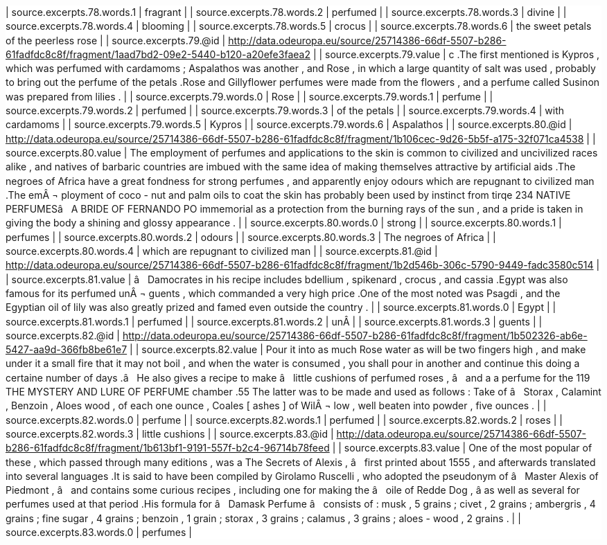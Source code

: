 | source.excerpts.78.words.1 | fragrant |
| source.excerpts.78.words.2 | perfumed |
| source.excerpts.78.words.3 | divine |
| source.excerpts.78.words.4 | blooming |
| source.excerpts.78.words.5 | crocus |
| source.excerpts.78.words.6 | the sweet petals of the peerless rose |
| source.excerpts.79.@id | http://data.odeuropa.eu/source/25714386-66df-5507-b286-61fadfdc8c8f/fragment/1aad7bd2-09e2-5440-b120-a20efe3faea2 |
| source.excerpts.79.value | c .The first mentioned is Kypros , which was perfumed with cardamoms ; Aspalathos was another , and Rose , in which a large quantity of salt was used , probably to bring out the perfume of the petals .Rose and Gillyflower perfumes were made from the flowers , and a perfume called Susinon was prepared from lilies . |
| source.excerpts.79.words.0 | Rose |
| source.excerpts.79.words.1 | perfume |
| source.excerpts.79.words.2 | perfumed |
| source.excerpts.79.words.3 | of the petals |
| source.excerpts.79.words.4 | with cardamoms |
| source.excerpts.79.words.5 | Kypros |
| source.excerpts.79.words.6 | Aspalathos |
| source.excerpts.80.@id | http://data.odeuropa.eu/source/25714386-66df-5507-b286-61fadfdc8c8f/fragment/1b106cec-9d26-5b5f-a175-32f071ca4538 |
| source.excerpts.80.value | The employment of perfumes and applications to the skin is common to civilized and uncivilized races alike , and natives of barbaric countries are imbued with the same idea of making themselves attractive by artificial aids .The negroes of Africa have a great fondness for strong perfumes , and apparently enjoy odours which are repugnant to civilized man .The emÂ ¬ ployment of coco - nut and palm oils to coat the skin has probably been used by instinct from tirqe 234 NATIVE PERFUMESâ   A BRIDE OF FERNANDO PO immemorial as a protection from the burning rays of the sun , and a pride is taken in giving the body a shining and glossy appearance . |
| source.excerpts.80.words.0 | strong |
| source.excerpts.80.words.1 | perfumes |
| source.excerpts.80.words.2 | odours |
| source.excerpts.80.words.3 | The negroes of Africa |
| source.excerpts.80.words.4 | which are repugnant to civilized man |
| source.excerpts.81.@id | http://data.odeuropa.eu/source/25714386-66df-5507-b286-61fadfdc8c8f/fragment/1b2d546b-306c-5790-9449-fadc3580c514 |
| source.excerpts.81.value | â   Damocrates in his recipe includes bdellium , spikenard , crocus , and cassia .Egypt was also famous for its perfumed unÂ ¬ guents , which commanded a very high price .One of the most noted was Psagdi , and the Egyptian oil of lily was also greatly prized and famed even outside the country . |
| source.excerpts.81.words.0 | Egypt |
| source.excerpts.81.words.1 | perfumed |
| source.excerpts.81.words.2 | unÂ |
| source.excerpts.81.words.3 | guents |
| source.excerpts.82.@id | http://data.odeuropa.eu/source/25714386-66df-5507-b286-61fadfdc8c8f/fragment/1b502326-ab6e-5427-aa9d-366fb8be61e7 |
| source.excerpts.82.value | Pour it into as much Rose water as will be two fingers high , and make under it a small fire that it may not boil , and when the water is consumed , you shall pour in another and continue this doing a certaine number of days .â   He also gives a recipe to make â   little cushions of perfumed roses , â   and a a perfume for the 119 THE MYSTERY AND LURE OF PERFUME chamber .55 The latter was to be made and used as follows : Take of â   Storax , Calamint , Benzoin , Aloes wood , of each one ounce , Coales [ ashes ] of WilÂ ¬ low , well beaten into powder , five ounces . |
| source.excerpts.82.words.0 | perfume |
| source.excerpts.82.words.1 | perfumed |
| source.excerpts.82.words.2 | roses |
| source.excerpts.82.words.3 | little cushions |
| source.excerpts.83.@id | http://data.odeuropa.eu/source/25714386-66df-5507-b286-61fadfdc8c8f/fragment/1b613bf1-9191-557f-b2c4-96714b78feed |
| source.excerpts.83.value | One of the most popular of these , which passed through many editions , was a The Secrets of Alexis , â   first printed about 1555 , and afterwards translated into several languages .It is said to have been compiled by Girolamo Ruscelli , who adopted the pseudonym of â   Master Alexis of Piedmont , â   and contains some curious recipes , including one for making the â   oile of Redde Dog , â   as well as several for perfumes used at that period .His formula for â   Damask Perfume â   consists of : musk , 5 grains ; civet , 2 grains ; ambergris , 4 grains ; fine sugar , 4 grains ; benzoin , 1 grain ; storax , 3 grains ; calamus , 3 grains ; aloes - wood , 2 grains . |
| source.excerpts.83.words.0 | perfumes |